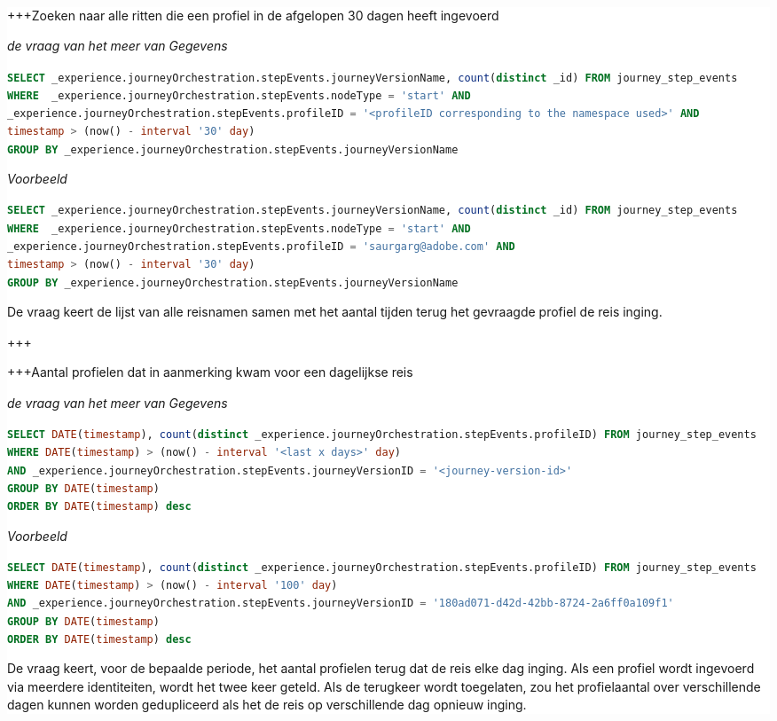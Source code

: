 +++Zoeken naar alle ritten die een profiel in de afgelopen 30 dagen heeft ingevoerd

_de vraag van het meer van Gegevens_

```sql
SELECT _experience.journeyOrchestration.stepEvents.journeyVersionName, count(distinct _id) FROM journey_step_events
WHERE  _experience.journeyOrchestration.stepEvents.nodeType = 'start' AND
_experience.journeyOrchestration.stepEvents.profileID = '<profileID corresponding to the namespace used>' AND
timestamp > (now() - interval '30' day)
GROUP BY _experience.journeyOrchestration.stepEvents.journeyVersionName
```

_Voorbeeld_

```sql
SELECT _experience.journeyOrchestration.stepEvents.journeyVersionName, count(distinct _id) FROM journey_step_events
WHERE  _experience.journeyOrchestration.stepEvents.nodeType = 'start' AND
_experience.journeyOrchestration.stepEvents.profileID = 'saurgarg@adobe.com' AND
timestamp > (now() - interval '30' day)
GROUP BY _experience.journeyOrchestration.stepEvents.journeyVersionName
```

De vraag keert de lijst van alle reisnamen samen met het aantal tijden terug het gevraagde profiel de reis inging.

+++

+++Aantal profielen dat in aanmerking kwam voor een dagelijkse reis

_de vraag van het meer van Gegevens_

```sql
SELECT DATE(timestamp), count(distinct _experience.journeyOrchestration.stepEvents.profileID) FROM journey_step_events
WHERE DATE(timestamp) > (now() - interval '<last x days>' day)
AND _experience.journeyOrchestration.stepEvents.journeyVersionID = '<journey-version-id>'
GROUP BY DATE(timestamp)
ORDER BY DATE(timestamp) desc
```

_Voorbeeld_

```sql
SELECT DATE(timestamp), count(distinct _experience.journeyOrchestration.stepEvents.profileID) FROM journey_step_events
WHERE DATE(timestamp) > (now() - interval '100' day)
AND _experience.journeyOrchestration.stepEvents.journeyVersionID = '180ad071-d42d-42bb-8724-2a6ff0a109f1'
GROUP BY DATE(timestamp)
ORDER BY DATE(timestamp) desc
```

De vraag keert, voor de bepaalde periode, het aantal profielen terug dat de reis elke dag inging. Als een profiel wordt ingevoerd via meerdere identiteiten, wordt het twee keer geteld. Als de terugkeer wordt toegelaten, zou het profielaantal over verschillende dagen kunnen worden gedupliceerd als het de reis op verschillende dag opnieuw inging.
